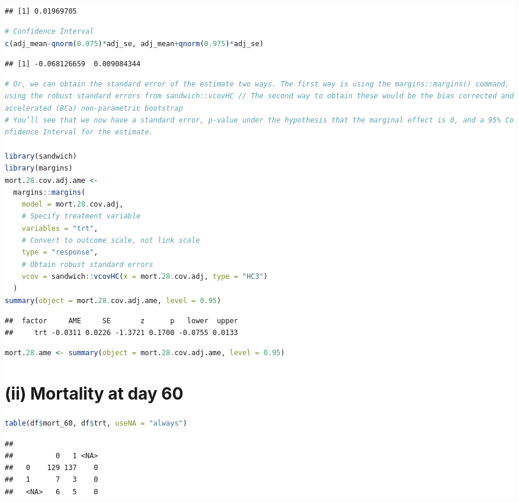 ```
## [1] 0.01969705
```

```r
# Confidence Interval
c(adj_mean-qnorm(0.975)*adj_se, adj_mean+qnorm(0.975)*adj_se)
```

```
## [1] -0.068126659  0.009084344
```

```r
# Or, we can obtain the standard error of the estimate two ways. The first way is using the margins::margins() command, using the robust standard errors from sandwich::vcovHC // The second way to obtain these would be the bias corrected and accelerated (BCa) non-parametric bootstrap
# You’ll see that we now have a standard error, p-value under the hypothesis that the marginal effect is 0, and a 95% Confidence Interval for the estimate. 

library(sandwich)
library(margins)
mort.28.cov.adj.ame <-
  margins::margins(
    model = mort.28.cov.adj,
    # Specify treatment variable
    variables = "trt",
    # Convert to outcome scale, not link scale
    type = "response",
    # Obtain robust standard errors
    vcov = sandwich::vcovHC(x = mort.28.cov.adj, type = "HC3")
  )
summary(object = mort.28.cov.adj.ame, level = 0.95)
```

```
##  factor     AME     SE       z      p   lower  upper
##     trt -0.0311 0.0226 -1.3721 0.1700 -0.0755 0.0133
```

```r
mort.28.ame <- summary(object = mort.28.cov.adj.ame, level = 0.95)
```

# (ii) Mortality at day 60

```r
table(df$mort_60, df$trt, useNA = "always")
```

```
##       
##          0   1 <NA>
##   0    129 137    0
##   1      7   3    0
##   <NA>   6   5    0
```
